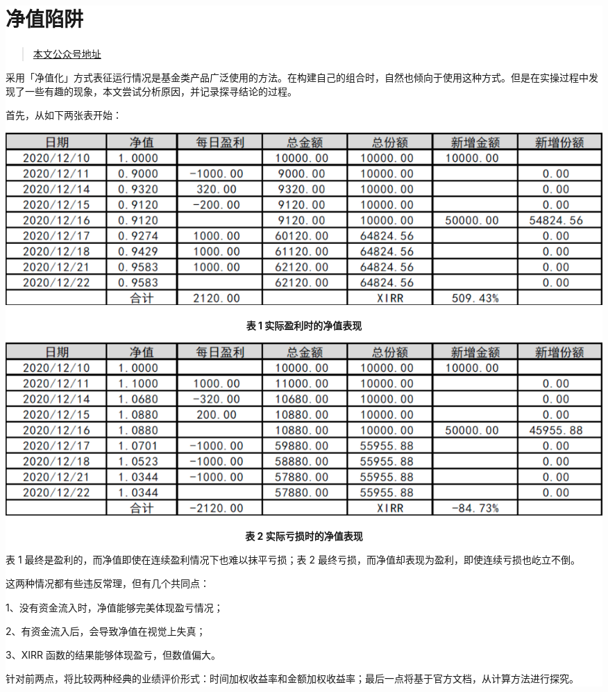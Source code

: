 # 净值陷阱

> [本文公众号地址](https://mp.weixin.qq.com/s?__biz=Mzg3OTczMDI3Mw==&mid=2247483713&idx=1&sn=b175d8bffae05fc9de10d93fd33e5d9c&chksm=cf014a4ff876c359a036ebfbfe65fab309f5c2d200cb087cc397cd42f6e41f22f508f1e21362&token=403584201&lang=zh_CN#rd)

采用「净值化」方式表征运行情况是基金类产品广泛使用的方法。在构建自己的组合时，自然也倾向于使用这种方式。但是在实操过程中发现了一些有趣的现象，本文尝试分析原因，并记录探寻结论的过程。

首先，从如下两张表开始：

<img src="accessory/pic1.png" alt="表1">

**<center>表 1 实际盈利时的净值表现</center>**

<img src="accessory/pic2.png" alt="表2">

**<center>表 2 实际亏损时的净值表现</center>**

表 1 最终是盈利的，而净值即使在连续盈利情况下也难以抹平亏损；表 2 最终亏损，而净值却表现为盈利，即使连续亏损也屹立不倒。

这两种情况都有些违反常理，但有几个共同点：

1、没有资金流入时，净值能够完美体现盈亏情况；

2、有资金流入后，会导致净值在视觉上失真；

3、XIRR 函数的结果能够体现盈亏，但数值偏大。

针对前两点，将比较两种经典的业绩评价形式：时间加权收益率和金额加权收益率；最后一点将基于官方文档，从计算方法进行探究。
